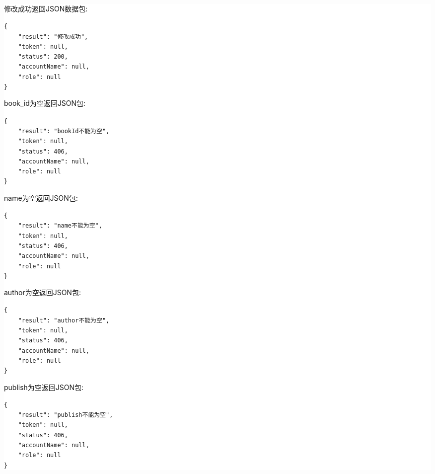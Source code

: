 修改成功返回JSON数据包:

```
{
    "result": "修改成功",
    "token": null,
    "status": 200,
    "accountName": null,
    "role": null
}
```

book_id为空返回JSON包:

```
{
    "result": "bookId不能为空",
    "token": null,
    "status": 406,
    "accountName": null,
    "role": null
}
```

name为空返回JSON包:

```
{
    "result": "name不能为空",
    "token": null,
    "status": 406,
    "accountName": null,
    "role": null
}
```

author为空返回JSON包:

```
{
    "result": "author不能为空",
    "token": null,
    "status": 406,
    "accountName": null,
    "role": null
}
```

publish为空返回JSON包:

```
{
    "result": "publish不能为空",
    "token": null,
    "status": 406,
    "accountName": null,
    "role": null
}
```
